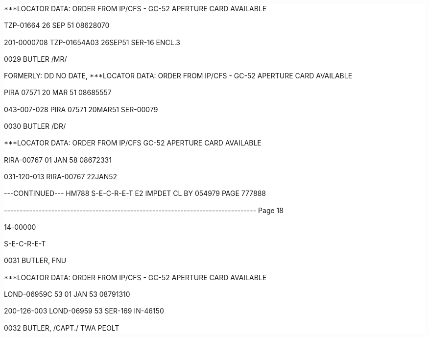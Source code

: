 ***LOCATOR DATA: ORDER FROM IP/CFS - GC-52
APERTURE CARD AVAILABLE

TZP-01664 26 SEP 51 08628070

201-0000708
TZP-01654A03
26SEP51
SER-16
ENCL.3

0029 BUTLER /MR/

FORMERLY: DD NO DATE,
***LOCATOR DATA: ORDER FROM IP/CFS - GC-52
APERTURE CARD AVAILABLE

PIRA 07571 20 MAR 51 08685557

043-007-028
PIRA 07571
20MAR51
SER-00079

0030 BUTLER /DR/

***LOCATOR DATA: ORDER FROM IP/CFS GC-52
APERTURE CARD AVAILABLE

RIRA-00767 01 JAN 58 08672331

031-120-013
RIRA-00767
22JAN52


---CONTINUED--- HM788 S-E-C-R-E-T E2 IMPDET CL BY 054979 PAGE 777888


-------------------------------------------------------------------------------- Page 18

14-00000

S-E-C-R-E-T

0031 BUTLER, FNU

***LOCATOR DATA: ORDER FROM IP/CFS - GC-52
APERTURE CARD AVAILABLE

LOND-06959C 53 01 JAN 53 08791310

200-126-003
LOND-06959
53
SER-169
IN-46150

0032 BUTLER, /CAPT./
TWA PEOLT
